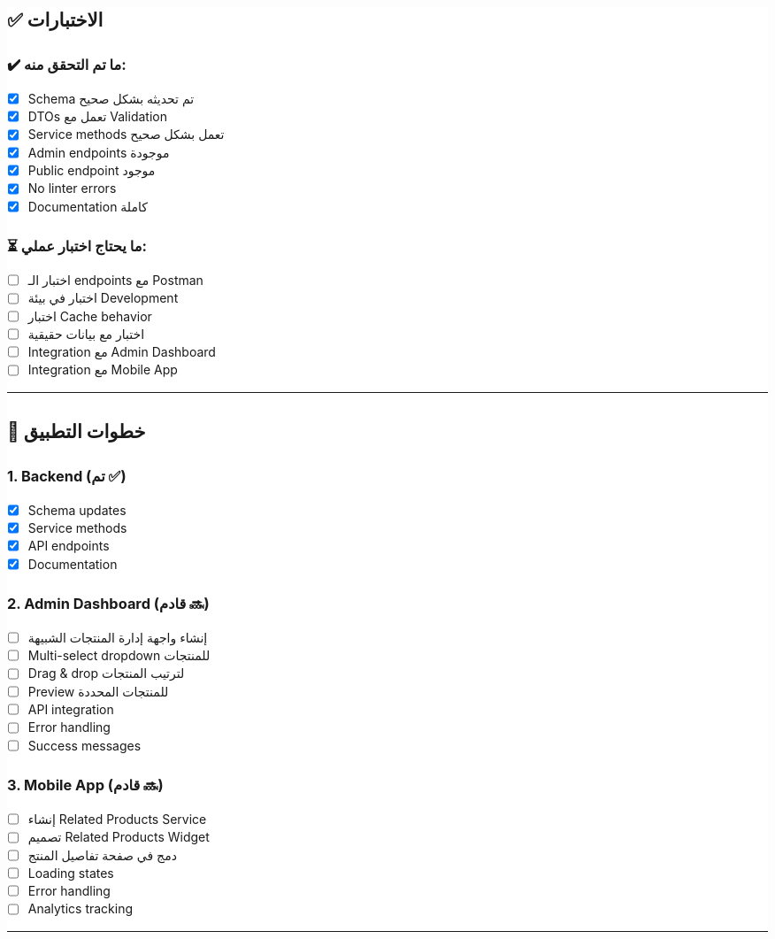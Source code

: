 
## ✅ الاختبارات

### ✔️ ما تم التحقق منه:

- [x] Schema تم تحديثه بشكل صحيح
- [x] DTOs تعمل مع Validation
- [x] Service methods تعمل بشكل صحيح
- [x] Admin endpoints موجودة
- [x] Public endpoint موجود
- [x] No linter errors
- [x] Documentation كاملة

### ⏳ ما يحتاج اختبار عملي:

- [ ] اختبار الـ endpoints مع Postman
- [ ] اختبار في بيئة Development
- [ ] اختبار Cache behavior
- [ ] اختبار مع بيانات حقيقية
- [ ] Integration مع Admin Dashboard
- [ ] Integration مع Mobile App

---

## 🚀 خطوات التطبيق

### 1. Backend (تم ✅)
- [x] Schema updates
- [x] Service methods
- [x] API endpoints
- [x] Documentation

### 2. Admin Dashboard (قادم 🔜)
- [ ] إنشاء واجهة إدارة المنتجات الشبيهة
- [ ] Multi-select dropdown للمنتجات
- [ ] Drag & drop لترتيب المنتجات
- [ ] Preview للمنتجات المحددة
- [ ] API integration
- [ ] Error handling
- [ ] Success messages

### 3. Mobile App (قادم 🔜)
- [ ] إنشاء Related Products Service
- [ ] تصميم Related Products Widget
- [ ] دمج في صفحة تفاصيل المنتج
- [ ] Loading states
- [ ] Error handling
- [ ] Analytics tracking

---
